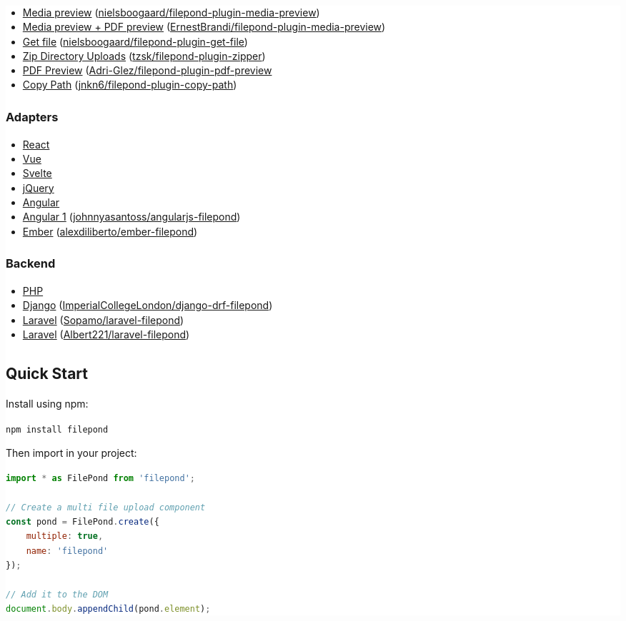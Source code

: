 *   [Media preview](https://github.com/nielsboogaard/filepond-plugin-media-preview) ([nielsboogaard/filepond-plugin-media-preview](https://github.com/nielsboogaard/filepond-plugin-media-preview))
*   [Media preview + PDF preview](https://github.com/ErnestBrandi/filepond-plugin-media-preview) ([ErnestBrandi/filepond-plugin-media-preview](https://github.com/ErnestBrandi/filepond-plugin-media-preview))
*   [Get file](https://github.com/nielsboogaard/filepond-plugin-get-file) ([nielsboogaard/filepond-plugin-get-file](https://github.com/nielsboogaard/filepond-plugin-get-file))
*   [Zip Directory Uploads](https://github.com/tzsk/filepond-plugin-zipper) ([tzsk/filepond-plugin-zipper](https://github.com/tzsk/filepond-plugin-zipper))
*   [PDF Preview](https://github.com/Adri-Glez/filepond-plugin-pdf-preview) ([Adri-Glez/filepond-plugin-pdf-preview](https://github.com/Adri-Glez/filepond-plugin-pdf-preview)
*   [Copy Path](https://github.com/jnkn6/filepond-plugin-copy-path) ([jnkn6/filepond-plugin-copy-path](https://github.com/jnkn6/filepond-plugin-copy-path))


### Adapters

*   [React](https://github.com/pqina/react-filepond)
*   [Vue](https://github.com/pqina/vue-filepond)
*   [Svelte](https://github.com/pqina/svelte-filepond)
*   [jQuery](https://github.com/pqina/jquery-filepond)
*   [Angular](https://github.com/pqina/ngx-filepond)
*   [Angular 1](https://github.com/johnnyasantoss/angularjs-filepond) ([johnnyasantoss/angularjs-filepond](https://github.com/johnnyasantoss/angularjs-filepond))
*   [Ember](https://github.com/alexdiliberto/ember-filepond) ([alexdiliberto/ember-filepond](https://github.com/alexdiliberto/ember-filepond))


### Backend

*   [PHP](https://github.com/pqina/filepond-boilerplate-php)
*   [Django](https://github.com/ImperialCollegeLondon/django-drf-filepond)  ([ImperialCollegeLondon/django-drf-filepond](https://github.com/ImperialCollegeLondon/django-drf-filepond))
*   [Laravel](https://github.com/Sopamo/laravel-filepond) ([Sopamo/laravel-filepond](https://github.com/Sopamo/laravel-filepond))
*   [Laravel](https://github.com/Albert221/laravel-filepond) ([Albert221/laravel-filepond](https://github.com/Albert221/laravel-filepond))


## Quick Start

Install using npm:

```bash
npm install filepond
```

Then import in your project:

```js
import * as FilePond from 'filepond';

// Create a multi file upload component
const pond = FilePond.create({
    multiple: true,
    name: 'filepond'
});

// Add it to the DOM
document.body.appendChild(pond.element);
```
